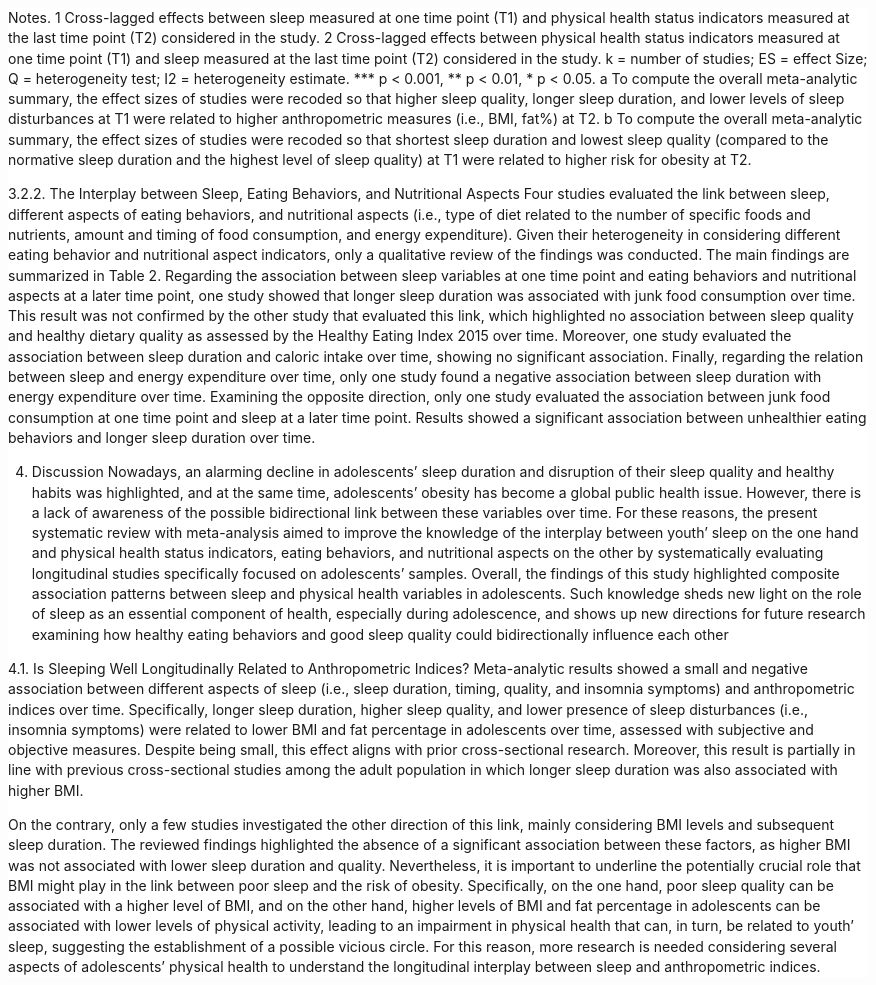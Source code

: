 Notes. 1 Cross-lagged effects between sleep measured at one time point (T1) and physical health status indicators measured at the last time point (T2) considered in the study. 2 Cross-lagged effects between physical health status indicators measured at one time point (T1) and sleep measured at the last time point (T2) considered in the study. k = number of studies; ES = effect Size; Q = heterogeneity test; I2 = heterogeneity estimate. *** p < 0.001, ** p < 0.01, * p < 0.05. a To compute the overall meta-analytic summary, the effect sizes of studies were recoded so that higher sleep quality, longer sleep duration, and lower levels of sleep disturbances at T1 were related to higher anthropometric measures (i.e., BMI, fat%) at T2. b To compute the overall meta-analytic summary, the effect sizes of studies were recoded so that shortest sleep duration and lowest sleep quality (compared to the normative sleep duration and the highest level of sleep quality) at T1 were related to higher risk for obesity at T2.

3.2.2. The Interplay between Sleep, Eating Behaviors, and Nutritional Aspects
Four studies evaluated the link between sleep, different aspects of eating behaviors, and nutritional aspects (i.e., type of diet related to the number of specific foods and nutrients, amount and timing of food consumption, and energy expenditure). Given their heterogeneity in considering different eating behavior and nutritional aspect indicators, only a qualitative review of the findings was conducted. The main findings are summarized in Table 2. Regarding the association between sleep variables at one time point and eating behaviors and nutritional aspects at a later time point, one study showed that longer sleep duration was associated with junk food consumption over time. This result was not confirmed by the other study that evaluated this link, which highlighted no association between sleep quality and healthy dietary quality as assessed by the Healthy Eating Index 2015 over time. Moreover, one study evaluated the association between sleep duration and caloric intake over time, showing no significant association. Finally, regarding the relation between sleep and energy expenditure over time, only one study found a negative association between sleep duration with energy expenditure over time. Examining the opposite direction, only one study evaluated the association between junk food consumption at one time point and sleep at a later time point. Results showed a significant association between unhealthier eating behaviors and longer sleep duration over time.

4. Discussion
Nowadays, an alarming decline in adolescents’ sleep duration and disruption of their sleep quality and healthy habits was highlighted, and at the same time, adolescents’ obesity has become a global public health issue. However, there is a lack of awareness of the possible bidirectional link between these variables over time. For these reasons, the present systematic review with meta-analysis aimed to improve the knowledge of the interplay between youth’ sleep on the one hand and physical health status indicators, eating behaviors, and nutritional aspects on the other by systematically evaluating longitudinal studies specifically focused on adolescents’ samples. Overall, the findings of this study highlighted composite association patterns between sleep and physical health variables in adolescents. Such knowledge sheds new light on the role of sleep as an essential component of health, especially during adolescence, and shows up new directions for future research examining how healthy eating behaviors and good sleep quality could bidirectionally influence each other

4.1. Is Sleeping Well Longitudinally Related to Anthropometric Indices?
Meta-analytic results showed a small and negative association between different aspects of sleep (i.e., sleep duration, timing, quality, and insomnia symptoms) and anthropometric indices over time. Specifically, longer sleep duration, higher sleep quality, and lower presence of sleep disturbances (i.e., insomnia symptoms) were related to lower BMI and fat percentage in adolescents over time, assessed with subjective and objective measures. Despite being small, this effect aligns with prior cross-sectional research. Moreover, this result is partially in line with previous cross-sectional studies among the adult population in which longer sleep duration was also associated with higher BMI.

On the contrary, only a few studies investigated the other direction of this link, mainly considering BMI levels and subsequent sleep duration. The reviewed findings highlighted the absence of a significant association between these factors, as higher BMI was not associated with lower sleep duration and quality. Nevertheless, it is important to underline the potentially crucial role that BMI might play in the link between poor sleep and the risk of obesity. Specifically, on the one hand, poor sleep quality can be associated with a higher level of BMI, and on the other hand, higher levels of BMI and fat percentage in adolescents can be associated with lower levels of physical activity, leading to an impairment in physical health that can, in turn, be related to youth’ sleep, suggesting the establishment of a possible vicious circle. For this reason, more research is needed considering several aspects of adolescents’ physical health to understand the longitudinal interplay between sleep and anthropometric indices.
